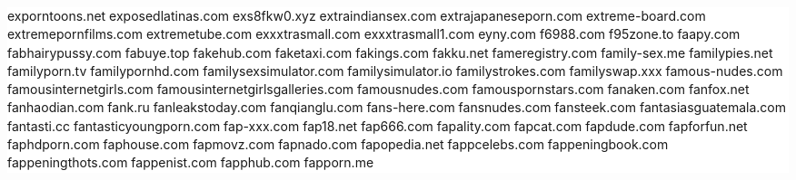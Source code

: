 exporntoons.net
exposedlatinas.com
exs8fkw0.xyz
extraindiansex.com
extrajapaneseporn.com
extreme-board.com
extremepornfilms.com
extremetube.com
exxxtrasmall.com
exxxtrasmall1.com
eyny.com
f6988.com
f95zone.to
faapy.com
fabhairypussy.com
fabuye.top
fakehub.com
faketaxi.com
fakings.com
fakku.net
fameregistry.com
family-sex.me
familypies.net
familyporn.tv
familypornhd.com
familysexsimulator.com
familysimulator.io
familystrokes.com
familyswap.xxx
famous-nudes.com
famousinternetgirls.com
famousinternetgirlsgalleries.com
famousnudes.com
famouspornstars.com
fanaken.com
fanfox.net
fanhaodian.com
fank.ru
fanleakstoday.com
fanqianglu.com
fans-here.com
fansnudes.com
fansteek.com
fantasiasguatemala.com
fantasti.cc
fantasticyoungporn.com
fap-xxx.com
fap18.net
fap666.com
fapality.com
fapcat.com
fapdude.com
fapforfun.net
faphdporn.com
faphouse.com
fapmovz.com
fapnado.com
fapopedia.net
fappcelebs.com
fappeningbook.com
fappeningthots.com
fappenist.com
fapphub.com
fapporn.me